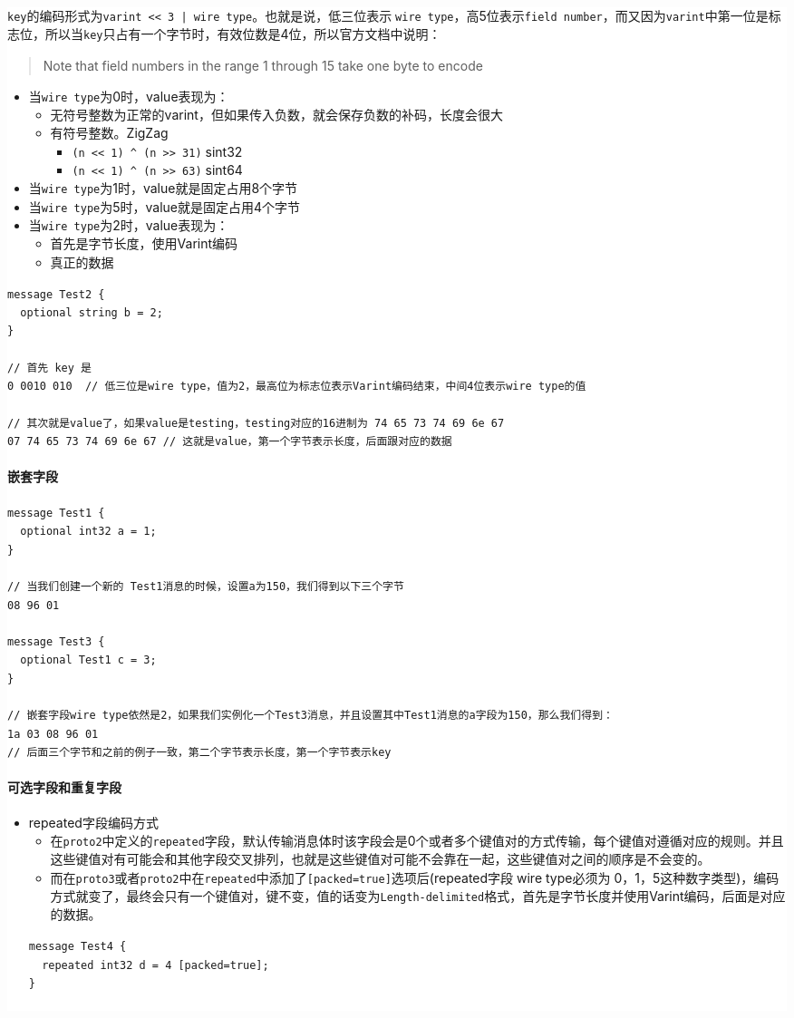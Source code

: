 `key`的编码形式为`varint << 3 | wire type`。也就是说，低三位表示 `wire type`，高5位表示`field number`，而又因为`varint`中第一位是标志位，所以当`key`只占有一个字节时，有效位数是4位，所以官方文档中说明：
> Note that field numbers in the range 1 through 15 take one byte to encode


- 当`wire type`为0时，value表现为：
    - 无符号整数为正常的varint，但如果传入负数，就会保存负数的补码，长度会很大
    - 有符号整数。ZigZag
        - `(n << 1) ^ (n >> 31)` sint32
        - `(n << 1) ^ (n >> 63)` sint64
- 当`wire type`为1时，value就是固定占用8个字节
- 当`wire type`为5时，value就是固定占用4个字节
- 当`wire type`为2时，value表现为：
    - 首先是字节长度，使用Varint编码
    - 真正的数据


```
message Test2 {
  optional string b = 2;
}

// 首先 key 是
0 0010 010  // 低三位是wire type，值为2，最高位为标志位表示Varint编码结束，中间4位表示wire type的值

// 其次就是value了，如果value是testing，testing对应的16进制为 74 65 73 74 69 6e 67
07 74 65 73 74 69 6e 67 // 这就是value，第一个字节表示长度，后面跟对应的数据

```

#### 嵌套字段
```
message Test1 {
  optional int32 a = 1;
}

// 当我们创建一个新的 Test1消息的时候，设置a为150，我们得到以下三个字节
08 96 01

message Test3 {
  optional Test1 c = 3;
}

// 嵌套字段wire type依然是2，如果我们实例化一个Test3消息，并且设置其中Test1消息的a字段为150，那么我们得到：
1a 03 08 96 01
// 后面三个字节和之前的例子一致，第二个字节表示长度，第一个字节表示key
```

#### 可选字段和重复字段

- repeated字段编码方式
    - 在`proto2`中定义的`repeated`字段，默认传输消息体时该字段会是0个或者多个键值对的方式传输，每个键值对遵循对应的规则。并且这些键值对有可能会和其他字段交叉排列，也就是这些键值对可能不会靠在一起，这些键值对之间的顺序是不会变的。
    - 而在`proto3`或者`proto2`中在`repeated`中添加了`[packed=true]`选项后(repeated字段 wire type必须为 0，1，5这种数字类型)，编码方式就变了，最终会只有一个键值对，键不变，值的话变为`Length-delimited`格式，首先是字节长度并使用Varint编码，后面是对应的数据。
    ```
    message Test4 {
      repeated int32 d = 4 [packed=true];
    }
    